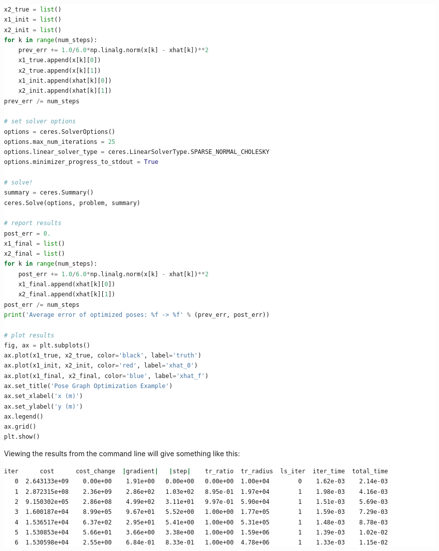 ```python
x2_true = list()
x1_init = list()
x2_init = list()
for k in range(num_steps):
    prev_err += 1.0/6.0*np.linalg.norm(x[k] - xhat[k])**2
    x1_true.append(x[k][0])
    x2_true.append(x[k][1])
    x1_init.append(xhat[k][0])
    x2_init.append(xhat[k][1])
prev_err /= num_steps

# set solver options
options = ceres.SolverOptions()
options.max_num_iterations = 25
options.linear_solver_type = ceres.LinearSolverType.SPARSE_NORMAL_CHOLESKY
options.minimizer_progress_to_stdout = True

# solve!
summary = ceres.Summary()
ceres.Solve(options, problem, summary)

# report results
post_err = 0.
x1_final = list()
x2_final = list()
for k in range(num_steps):
    post_err += 1.0/6.0*np.linalg.norm(x[k] - xhat[k])**2
    x1_final.append(xhat[k][0])
    x2_final.append(xhat[k][1])
post_err /= num_steps
print('Average error of optimized poses: %f -> %f' % (prev_err, post_err))

# plot results
fig, ax = plt.subplots()
ax.plot(x1_true, x2_true, color='black', label='truth')
ax.plot(x1_init, x2_init, color='red', label='xhat_0')
ax.plot(x1_final, x2_final, color='blue', label='xhat_f')
ax.set_title('Pose Graph Optimization Example')
ax.set_xlabel('x (m)')
ax.set_ylabel('y (m)')
ax.legend()
ax.grid()
plt.show()
```

Viewing the results from the command line will give something like this:

```bash
iter      cost      cost_change  |gradient|   |step|    tr_ratio  tr_radius  ls_iter  iter_time  total_time
   0  2.643133e+09    0.00e+00    1.91e+00   0.00e+00   0.00e+00  1.00e+04        0    1.62e-03    2.14e-03
   1  2.872315e+08    2.36e+09    2.86e+02   1.03e+02   8.95e-01  1.97e+04        1    1.98e-03    4.16e-03
   2  9.150302e+05    2.86e+08    4.99e+02   3.11e+01   9.97e-01  5.90e+04        1    1.51e-03    5.69e-03
   3  1.600187e+04    8.99e+05    9.67e+01   5.52e+00   1.00e+00  1.77e+05        1    1.59e-03    7.29e-03
   4  1.536517e+04    6.37e+02    2.95e+01   5.41e+00   1.00e+00  5.31e+05        1    1.48e-03    8.78e-03
   5  1.530853e+04    5.66e+01    3.66e+00   3.38e+00   1.00e+00  1.59e+06        1    1.39e-03    1.02e-02
   6  1.530598e+04    2.55e+00    6.84e-01   8.33e-01   1.00e+00  4.78e+06        1    1.33e-03    1.15e-02
```